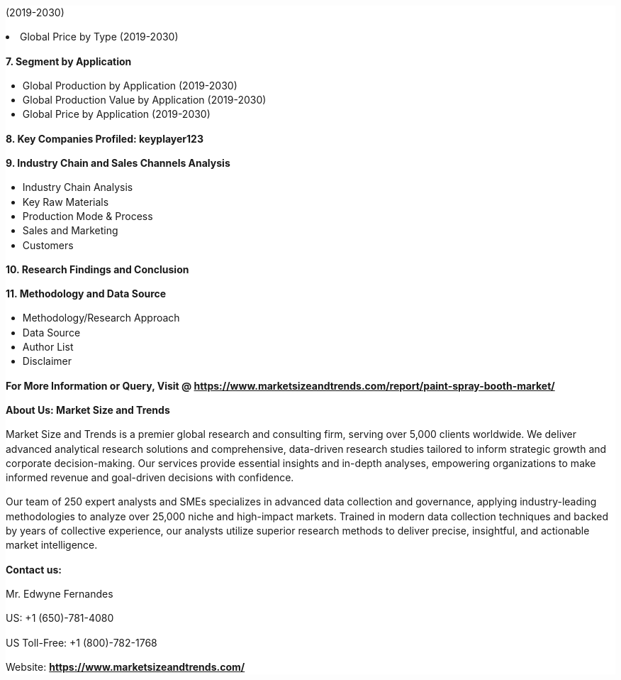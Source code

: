 (2019-2030)</li><li>Global Price by Type (2019-2030)</li></ul><p><strong>7. Segment by Application</strong></p><ul><li>Global Production by Application (2019-2030)</li><li>Global Production Value by Application (2019-2030)</li><li>Global Price by Application (2019-2030)</li></ul><p><strong>8. Key Companies Profiled: keyplayer123</strong></p><p><strong>9. Industry Chain and Sales Channels Analysis</strong></p><ul><li>Industry Chain Analysis</li><li>Key Raw Materials</li><li>Production Mode &amp; Process</li><li>Sales and Marketing</li><li>Customers</li></ul><p><strong>10. Research Findings and Conclusion</strong></p><p><strong>11. Methodology and Data Source</strong></p><ul><li>Methodology/Research Approach</li><li>Data Source</li><li>Author List</li><li>Disclaimer</li></ul></p><p><strong>For More Information or Query, Visit @ <a href="https://www.marketsizeandtrends.com/report/paint-spray-booth-market/">https://www.marketsizeandtrends.com/report/paint-spray-booth-market/</a></strong></p><p><strong>About Us: Market Size and Trends</strong></p><p>Market Size and Trends is a premier global research and consulting firm, serving over 5,000 clients worldwide. We deliver advanced analytical research solutions and comprehensive, data-driven research studies tailored to inform strategic growth and corporate decision-making. Our services provide essential insights and in-depth analyses, empowering organizations to make informed revenue and goal-driven decisions with confidence.</p><p>Our team of 250 expert analysts and SMEs specializes in advanced data collection and governance, applying industry-leading methodologies to analyze over 25,000 niche and high-impact markets. Trained in modern data collection techniques and backed by years of collective experience, our analysts utilize superior research methods to deliver precise, insightful, and actionable market intelligence.</p><p><strong>Contact us:</strong></p><p>Mr. Edwyne Fernandes</p><p>US: +1 (650)-781-4080</p><p>US Toll-Free: +1 (800)-782-1768</p><p>Website: <strong><a href="https://www.marketsizeandtrends.com/">https://www.marketsizeandtrends.com/</a></strong></p>
